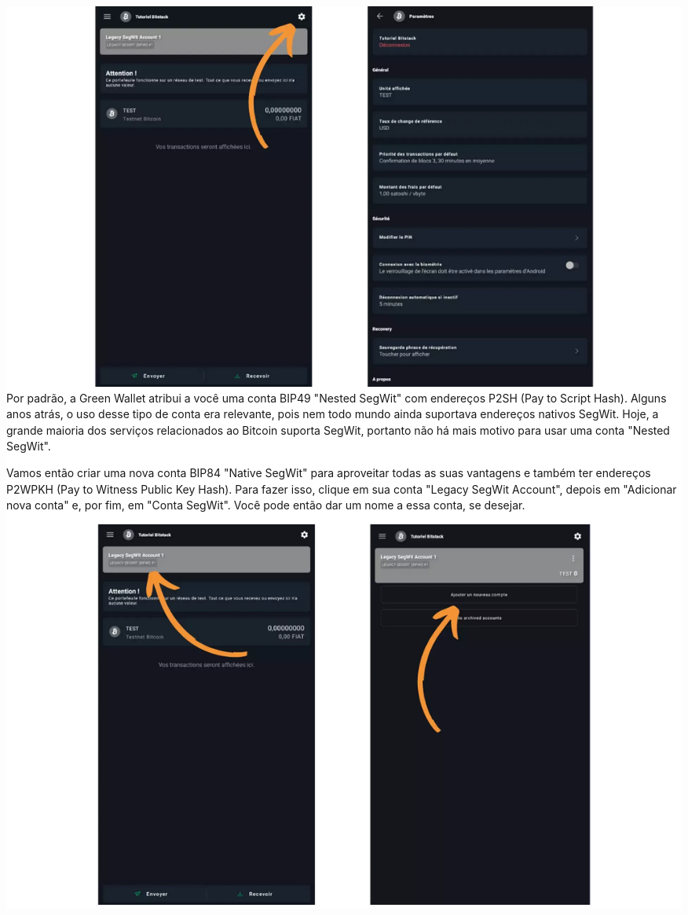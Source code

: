 ![image](assets/34.webp)
Por padrão, a Green Wallet atribui a você uma conta BIP49 "Nested SegWit" com endereços P2SH (Pay to Script Hash). Alguns anos atrás, o uso desse tipo de conta era relevante, pois nem todo mundo ainda suportava endereços nativos SegWit. Hoje, a grande maioria dos serviços relacionados ao Bitcoin suporta SegWit, portanto não há mais motivo para usar uma conta "Nested SegWit".

Vamos então criar uma nova conta BIP84 "Native SegWit" para aproveitar todas as suas vantagens e também ter endereços P2WPKH (Pay to Witness Public Key Hash). Para fazer isso, clique em sua conta "Legacy SegWit Account", depois em "Adicionar nova conta" e, por fim, em "Conta SegWit". Você pode então dar um nome a essa conta, se desejar.

![image](assets/36.webp)
